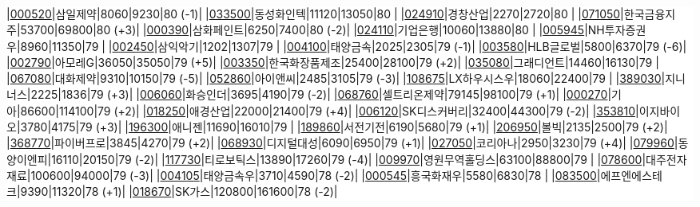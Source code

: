 |[000520](https://finance.daum.net/quotes/A000520)|삼일제약|8060|9230|80 (-1)|
|[033500](https://finance.daum.net/quotes/A033500)|동성화인텍|11120|13050|80 |
|[024910](https://finance.daum.net/quotes/A024910)|경창산업|2270|2720|80 |
|[071050](https://finance.daum.net/quotes/A071050)|한국금융지주|53700|69800|80 (+3)|
|[000390](https://finance.daum.net/quotes/A000390)|삼화페인트|6250|7400|80 (-2)|
|[024110](https://finance.daum.net/quotes/A024110)|기업은행|10060|13880|80 |
|[005945](https://finance.daum.net/quotes/A005945)|NH투자증권우|8960|11350|79 |
|[002450](https://finance.daum.net/quotes/A002450)|삼익악기|1202|1307|79 |
|[004100](https://finance.daum.net/quotes/A004100)|태양금속|2025|2305|79 (-1)|
|[003580](https://finance.daum.net/quotes/A003580)|HLB글로벌|5800|6370|79 (-6)|
|[002790](https://finance.daum.net/quotes/A002790)|아모레G|36050|35050|79 (+5)|
|[003350](https://finance.daum.net/quotes/A003350)|한국화장품제조|25400|28100|79 (+2)|
|[035080](https://finance.daum.net/quotes/A035080)|그래디언트|14460|16130|79 |
|[067080](https://finance.daum.net/quotes/A067080)|대화제약|9310|10150|79 (-5)|
|[052860](https://finance.daum.net/quotes/A052860)|아이앤씨|2485|3105|79 (-3)|
|[108675](https://finance.daum.net/quotes/A108675)|LX하우시스우|18060|22400|79 |
|[389030](https://finance.daum.net/quotes/A389030)|지니너스|2225|1836|79 (+3)|
|[006060](https://finance.daum.net/quotes/A006060)|화승인더|3695|4190|79 (-2)|
|[068760](https://finance.daum.net/quotes/A068760)|셀트리온제약|79145|98100|79 (+1)|
|[000270](https://finance.daum.net/quotes/A000270)|기아|86600|114100|79 (+2)|
|[018250](https://finance.daum.net/quotes/A018250)|애경산업|22000|21400|79 (+4)|
|[006120](https://finance.daum.net/quotes/A006120)|SK디스커버리|32400|44300|79 (-2)|
|[353810](https://finance.daum.net/quotes/A353810)|이지바이오|3780|4175|79 (+3)|
|[196300](https://finance.daum.net/quotes/A196300)|애니젠|11690|16010|79 |
|[189860](https://finance.daum.net/quotes/A189860)|서전기전|6190|5680|79 (+1)|
|[206950](https://finance.daum.net/quotes/A206950)|볼빅|2135|2500|79 (+2)|
|[368770](https://finance.daum.net/quotes/A368770)|파이버프로|3845|4270|79 (+2)|
|[068930](https://finance.daum.net/quotes/A068930)|디지털대성|6090|6950|79 (+1)|
|[027050](https://finance.daum.net/quotes/A027050)|코리아나|2950|3230|79 (+4)|
|[079960](https://finance.daum.net/quotes/A079960)|동양이엔피|16110|20150|79 (-2)|
|[117730](https://finance.daum.net/quotes/A117730)|티로보틱스|13890|17260|79 (-4)|
|[009970](https://finance.daum.net/quotes/A009970)|영원무역홀딩스|63100|88800|79 |
|[078600](https://finance.daum.net/quotes/A078600)|대주전자재료|100600|94000|79 (-3)|
|[004105](https://finance.daum.net/quotes/A004105)|태양금속우|3710|4590|78 (-2)|
|[000545](https://finance.daum.net/quotes/A000545)|흥국화재우|5580|6830|78 |
|[083500](https://finance.daum.net/quotes/A083500)|에프엔에스테크|9390|11320|78 (+1)|
|[018670](https://finance.daum.net/quotes/A018670)|SK가스|120800|161600|78 (-2)|